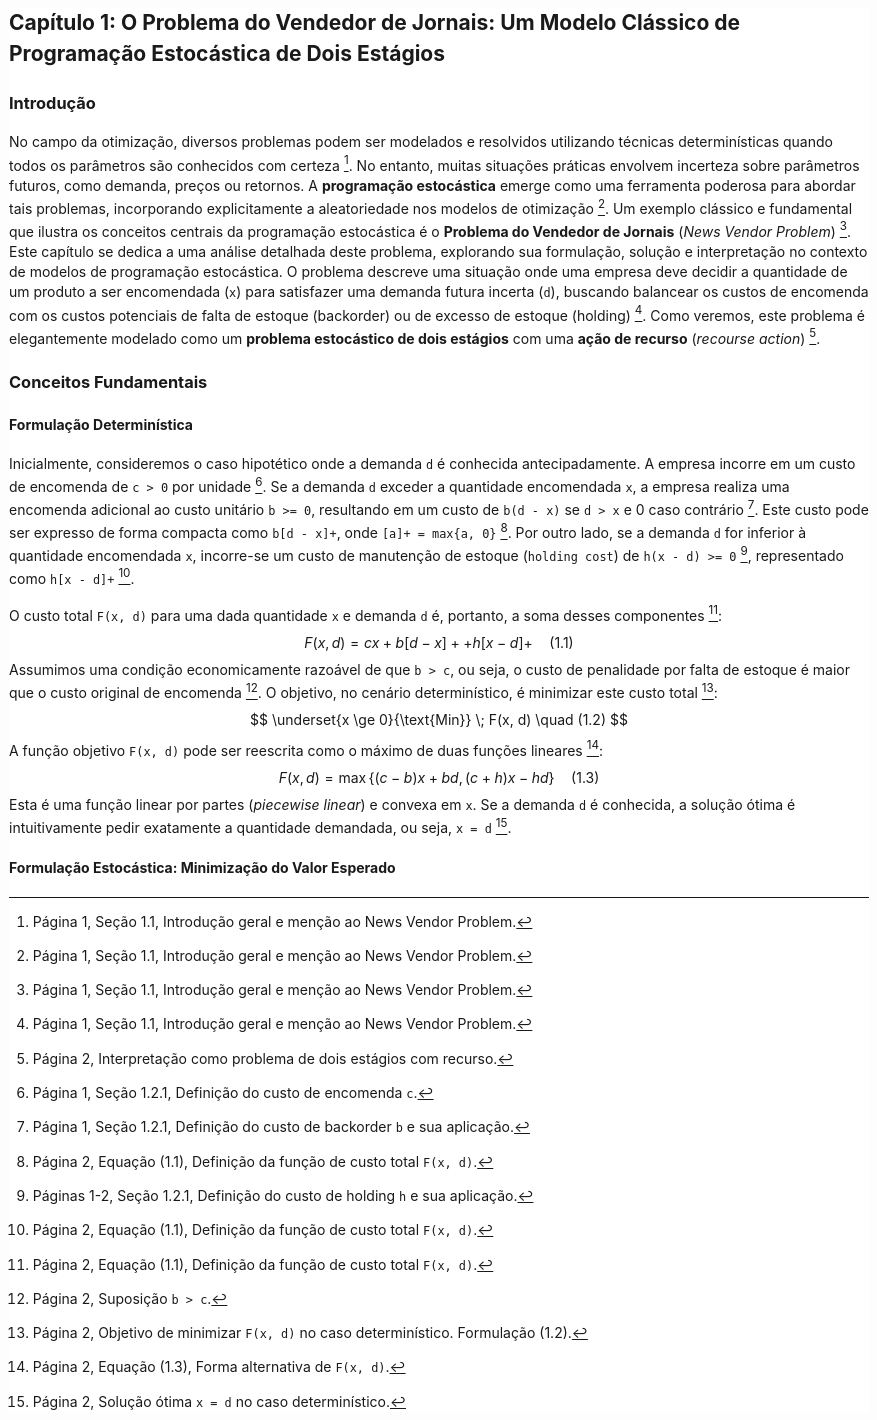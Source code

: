 ## Capítulo 1: O Problema do Vendedor de Jornais: Um Modelo Clássico de Programação Estocástica de Dois Estágios

### Introdução

No campo da otimização, diversos problemas podem ser modelados e resolvidos utilizando técnicas determinísticas quando todos os parâmetros são conhecidos com certeza [^1]. No entanto, muitas situações práticas envolvem incerteza sobre parâmetros futuros, como demanda, preços ou retornos. A **programação estocástica** emerge como uma ferramenta poderosa para abordar tais problemas, incorporando explicitamente a aleatoriedade nos modelos de otimização [^1]. Um exemplo clássico e fundamental que ilustra os conceitos centrais da programação estocástica é o **Problema do Vendedor de Jornais** (*News Vendor Problem*) [^1]. Este capítulo se dedica a uma análise detalhada deste problema, explorando sua formulação, solução e interpretação no contexto de modelos de programação estocástica. O problema descreve uma situação onde uma empresa deve decidir a quantidade de um produto a ser encomendada (`x`) para satisfazer uma demanda futura incerta (`d`), buscando balancear os custos de encomenda com os custos potenciais de falta de estoque (backorder) ou de excesso de estoque (holding) [^1]. Como veremos, este problema é elegantemente modelado como um **problema estocástico de dois estágios** com uma **ação de recurso** (*recourse action*) [^14].

### Conceitos Fundamentais

#### Formulação Determinística

Inicialmente, consideremos o caso hipotético onde a demanda `d` é conhecida antecipadamente. A empresa incorre em um custo de encomenda de `c > 0` por unidade [^2]. Se a demanda `d` exceder a quantidade encomendada `x`, a empresa realiza uma encomenda adicional ao custo unitário `b >= 0`, resultando em um custo de `b(d - x)` se `d > x` e 0 caso contrário [^3]. Este custo pode ser expresso de forma compacta como `b[d - x]+`, onde `[a]+ = max{a, 0}` [^5]. Por outro lado, se a demanda `d` for inferior à quantidade encomendada `x`, incorre-se um custo de manutenção de estoque (`holding cost`) de `h(x - d) >= 0` [^4], representado como `h[x - d]+` [^5].

O custo total `F(x, d)` para uma dada quantidade `x` e demanda `d` é, portanto, a soma desses componentes [^5]:
$$
F(x, d) = cx + b[d - x]+ + h[x - d]+ \quad (1.1)
$$
Assumimos uma condição economicamente razoável de que `b > c`, ou seja, o custo de penalidade por falta de estoque é maior que o custo original de encomenda [^6]. O objetivo, no cenário determinístico, é minimizar este custo total [^7]:
$$
\underset{x \ge 0}{\text{Min}} \; F(x, d) \quad (1.2)
$$
A função objetivo `F(x, d)` pode ser reescrita como o máximo de duas funções lineares [^8]:
$$
F(x, d) = \max \{(c - b)x + bd, (c + h)x - hd\} \quad (1.3)
$$
Esta é uma função linear por partes (*piecewise linear*) e convexa em `x`. Se a demanda `d` é conhecida, a solução ótima é intuitivamente pedir exatamente a quantidade demandada, ou seja, `x = d` [^9].

#### Formulação Estocástica: Minimização do Valor Esperado


[^1]: Página 1, Seção 1.1, Introdução geral e menção ao News Vendor Problem.
[^2]: Página 1, Seção 1.2.1, Definição do custo de encomenda `c`.
[^3]: Página 1, Seção 1.2.1, Definição do custo de backorder `b` e sua aplicação.
[^4]: Páginas 1-2, Seção 1.2.1, Definição do custo de holding `h` e sua aplicação.
[^5]: Página 2, Equação (1.1), Definição da função de custo total `F(x, d)`.
[^6]: Página 2, Suposição `b > c`.
[^7]: Página 2, Objetivo de minimizar `F(x, d)` no caso determinístico. Formulação (1.2).
[^8]: Página 2, Equação (1.3), Forma alternativa de `F(x, d)`.
[^9]: Página 2, Solução ótima `x = d` no caso determinístico.
[^10]: Página 2, Introdução da incerteza na demanda `D`.
[^11]: Página 2, Suposição de conhecimento da distribuição de `D`.
[^12]: Página 2, Formulação do problema estocástico como minimização do valor esperado (1.4).
[^13]: Página 2, Justificativa do valor esperado via Lei dos Grandes Números.
[^14]: Página 2, Interpretação como problema de dois estágios com recurso.
[^15]: Página 2, Definição do primeiro estágio (decisão `x`).
[^16]: Página 2, Definição do segundo estágio (ação de recurso).
[^17]: Página 2, Menção à possibilidade de solução em forma fechada.
[^18]: Página 2, Definição da cdf `H(x)`.
[^19]: Página 2, Equação (1.5), Expressão para o custo esperado.
[^20]: Página 3, Propriedades de `f(x)`: convexidade e continuidade.
[^21]: Página 3, Relação entre `f(x)` e `f'(z)`.
[^22]: Página 3, Cálculo de `f(0)`.
[^23]: Página 3, Derivação da derivada `f'(z)`.
[^24]: Página 3, Menção à derivação de (1.5).
[^25]: Página 3, Derivada de (1.5) e condição de otimalidade (se H contínua).
[^26]: Página 3, Equação da condição de otimalidade.
[^27]: Página 3, Equação (1.6), Solução ótima como quantil.
[^28]: Página 3, Remark 1, Definição formal dos quantis.
[^29]: Página 3, Remark 1, Implicações para unicidade da solução.
[^30]: Página 3, Caso de distribuição discreta (cenários).
[^31]: Página 3, Natureza da cdf `H(.)` no caso discreto.
[^32]: Página 3, Validade da fórmula (1.6) no caso discreto.
[^33]: Página 3, Interpretação de cenários como dados históricos e cdf empírica.
[^34]: Página 3, Comparação da solução quantil com solução baseada na média.
[^35]: Página 3, Diferença entre média e quantil e sensibilidade a perturbações.
[^36]: Página 3, Raridade de soluções em forma fechada em geral.
[^37]: Página 4, Formulação determinística equivalente para cenários finitos.
[^38]: Página 4, Caso determinístico como um cenário único.
[^39]: Página 4, Formulação LP (1.7) para o caso determinístico.
[^40]: Página 4, Formulação LP (1.8) para o caso estocástico com cenários finitos.
[^41]: Página 4, Estrutura quase separável (decomponível) do LP (1.8).
